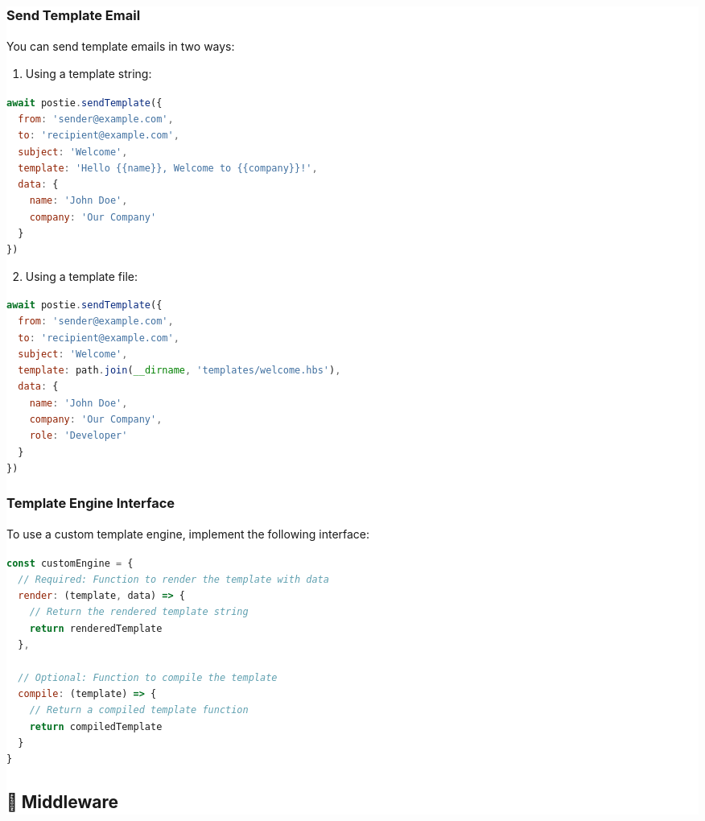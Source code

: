 ### Send Template Email

You can send template emails in two ways:

1. Using a template string:
```javascript
await postie.sendTemplate({
  from: 'sender@example.com',
  to: 'recipient@example.com',
  subject: 'Welcome',
  template: 'Hello {{name}}, Welcome to {{company}}!',
  data: {
    name: 'John Doe',
    company: 'Our Company'
  }
})
```

2. Using a template file:
```javascript
await postie.sendTemplate({
  from: 'sender@example.com',
  to: 'recipient@example.com',
  subject: 'Welcome',
  template: path.join(__dirname, 'templates/welcome.hbs'),
  data: {
    name: 'John Doe',
    company: 'Our Company',
    role: 'Developer'
  }
})
```

### Template Engine Interface

To use a custom template engine, implement the following interface:

```javascript
const customEngine = {
  // Required: Function to render the template with data
  render: (template, data) => {
    // Return the rendered template string
    return renderedTemplate
  },
  
  // Optional: Function to compile the template
  compile: (template) => {
    // Return a compiled template function
    return compiledTemplate
  }
}
```

## 🔌 Middleware
